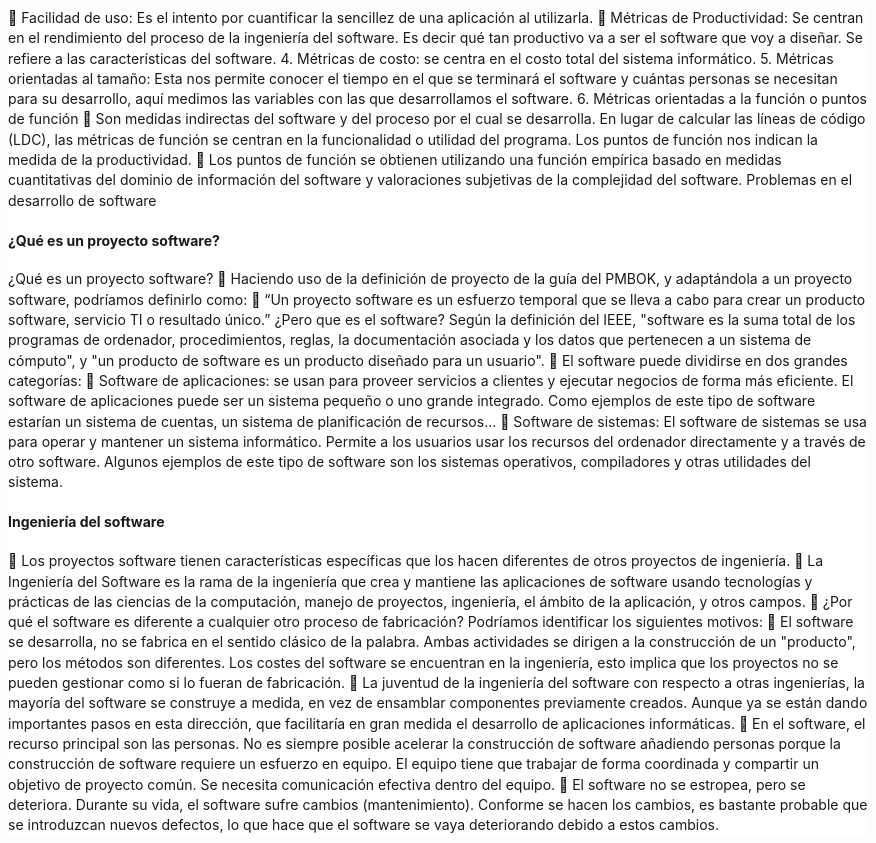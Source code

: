 	Facilidad de uso: Es el intento por cuantificar la sencillez de una aplicación al utilizarla.
	Métricas de Productividad: Se centran en el rendimiento del proceso de la ingeniería del software. Es decir qué tan productivo va a ser el software que voy a diseñar. Se refiere a las características del software.
4.	 Métricas de costo: se centra en el costo total del sistema informático.
5.	Métricas orientadas al tamaño: Esta nos permite conocer el tiempo en el que se terminará el software y cuántas personas se necesitan para su desarrollo, aquí medimos las variables con las que desarrollamos el software.
6.	Métricas orientadas a la función o puntos de función
	Son medidas indirectas del software y del proceso por el cual se desarrolla. En lugar de calcular las líneas de código (LDC), las métricas de función se centran en la funcionalidad o utilidad del programa. Los puntos de función nos indican la medida de la productividad.
	Los puntos de función se obtienen utilizando una función empírica basado en medidas cuantitativas del dominio de información del software y valoraciones subjetivas de la complejidad del software.
Problemas en el desarrollo de software

#### ¿Qué es un proyecto software?
¿Qué es un proyecto software?
	Haciendo uso de la definición de proyecto de la guía del PMBOK, y adaptándola a un proyecto software, podríamos definirlo como: 
	“Un proyecto software es un esfuerzo temporal que se lleva a cabo para crear un producto software, servicio TI o resultado único.” 
¿Pero que es el software? Según la definición del IEEE, "software es la suma total de los programas de ordenador, procedimientos, reglas, la documentación asociada y los datos que pertenecen a un sistema de cómputo", y "un producto de software es un producto diseñado para un usuario". 
	El software puede dividirse en dos grandes categorías: 
	Software de aplicaciones: se usan para proveer servicios a clientes y ejecutar negocios de forma más eficiente. El software de aplicaciones puede ser un sistema pequeño o uno grande integrado. Como ejemplos de este tipo de software estarían un sistema de cuentas, un sistema de planificación de recursos... 
	Software de sistemas: El software de sistemas se usa para operar y mantener un sistema informático. Permite a los usuarios usar los recursos del ordenador directamente y a través de otro software. Algunos ejemplos de este tipo de software son los sistemas operativos, compiladores y otras utilidades del sistema. 

#### Ingeniería del software
	Los proyectos software tienen características específicas que los hacen diferentes de otros proyectos de ingeniería. 
	La Ingeniería del Software es la rama de la ingeniería que crea y mantiene las aplicaciones de software usando tecnologías y prácticas de las ciencias de la computación, manejo de proyectos, ingeniería, el ámbito de la aplicación, y otros campos. 
	¿Por qué el software es diferente a cualquier otro proceso de fabricación? Podríamos identificar los siguientes motivos: 
	El software se desarrolla, no se fabrica en el sentido clásico de la palabra. Ambas actividades se dirigen a la construcción de un "producto", pero los métodos son diferentes. Los costes del software se encuentran en la ingeniería, esto implica que los proyectos no se pueden gestionar como si lo fueran de fabricación. 
	La juventud de la ingeniería del software con respecto a otras ingenierías, la mayoría del software se construye a medida, en vez de ensamblar componentes previamente creados. Aunque ya se están dando importantes pasos en esta dirección, que facilitaría en gran medida el desarrollo de aplicaciones informáticas. 
	En el software, el recurso principal son las personas. No es siempre posible acelerar la construcción de software añadiendo personas porque la construcción de software requiere un esfuerzo en equipo. El equipo tiene que trabajar de forma coordinada y compartir un objetivo de proyecto común. Se necesita comunicación efectiva dentro del equipo. 
	El software no se estropea, pero se deteriora. Durante su vida, el software sufre cambios (mantenimiento). Conforme se hacen los cambios, es bastante probable que se introduzcan nuevos defectos, lo que hace que el software se vaya deteriorando debido a estos cambios. 
